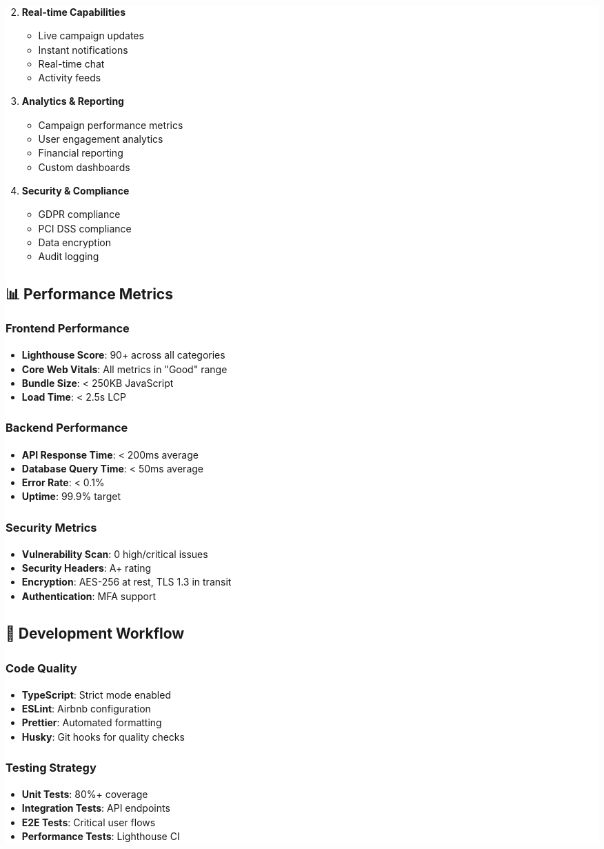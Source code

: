 2. **Real-time Capabilities**
   - Live campaign updates
   - Instant notifications
   - Real-time chat
   - Activity feeds

3. **Analytics & Reporting**
   - Campaign performance metrics
   - User engagement analytics
   - Financial reporting
   - Custom dashboards

4. **Security & Compliance**
   - GDPR compliance
   - PCI DSS compliance
   - Data encryption
   - Audit logging

## 📊 Performance Metrics

### **Frontend Performance**
- **Lighthouse Score**: 90+ across all categories
- **Core Web Vitals**: All metrics in "Good" range
- **Bundle Size**: < 250KB JavaScript
- **Load Time**: < 2.5s LCP

### **Backend Performance**
- **API Response Time**: < 200ms average
- **Database Query Time**: < 50ms average
- **Error Rate**: < 0.1%
- **Uptime**: 99.9% target

### **Security Metrics**
- **Vulnerability Scan**: 0 high/critical issues
- **Security Headers**: A+ rating
- **Encryption**: AES-256 at rest, TLS 1.3 in transit
- **Authentication**: MFA support

## 🔄 Development Workflow

### **Code Quality**
- **TypeScript**: Strict mode enabled
- **ESLint**: Airbnb configuration
- **Prettier**: Automated formatting
- **Husky**: Git hooks for quality checks

### **Testing Strategy**
- **Unit Tests**: 80%+ coverage
- **Integration Tests**: API endpoints
- **E2E Tests**: Critical user flows
- **Performance Tests**: Lighthouse CI
